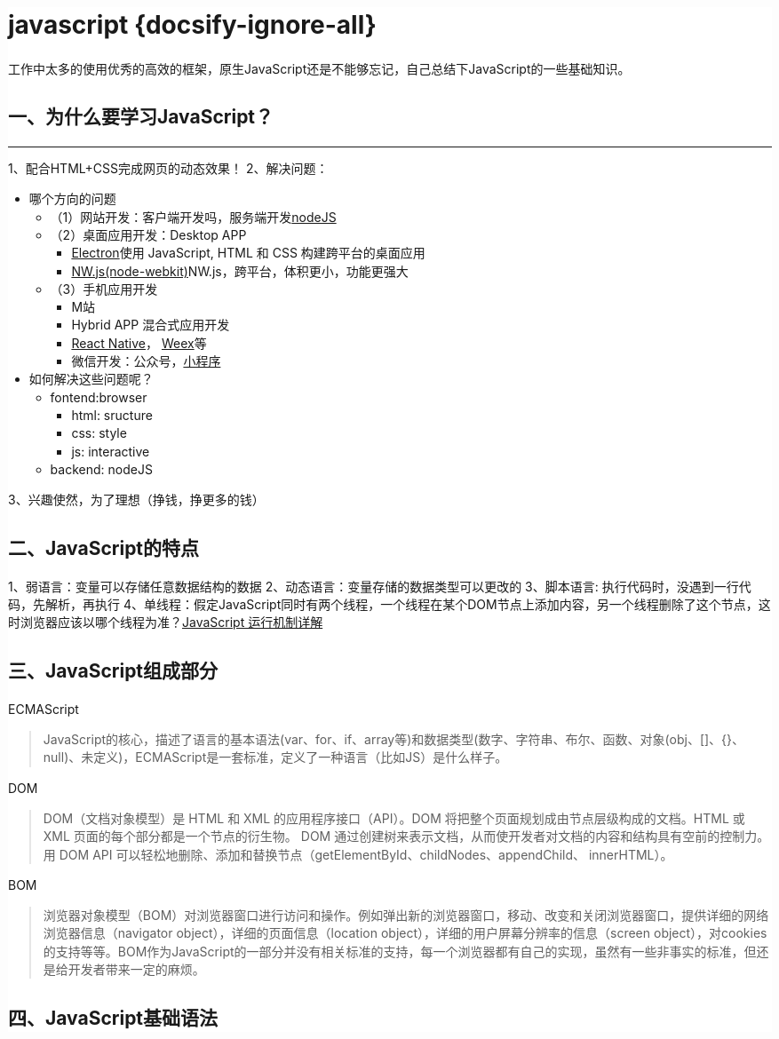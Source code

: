 # javascript {docsify-ignore-all}

工作中太多的使用优秀的高效的框架，原生JavaScript还是不能够忘记，自己总结下JavaScript的一些基础知识。


## 一、为什么要学习JavaScript？
---
1、配合HTML+CSS完成网页的动态效果！
2、解决问题：
* 哪个方向的问题
    * （1）网站开发：客户端开发吗，服务端开发[nodeJS](http://nodejs.cn/)
    * （2）桌面应用开发：Desktop APP
        - [Electron](https://electronjs.org/)使用 JavaScript, HTML 和 CSS 构建跨平台的桌面应用
        - [NW.js(node-webkit)](https://nwjs.org.cn/)NW.js，跨平台，体积更小，功能更强大
    * （3）手机应用开发
        - M站
        - Hybrid APP 混合式应用开发
        - [React Native](https://reactnative.cn/)， [Weex](http://weex.apache.org/cn/guide/)等
        - 微信开发：公众号，[小程序](https://developers.weixin.qq.com/miniprogram/dev/api/file.html)
* 如何解决这些问题呢？
    * fontend:browser
        * html: sructure
        * css: style
        * js: interactive
    * backend: nodeJS

3、兴趣使然，为了理想（挣钱，挣更多的钱）

## 二、JavaScript的特点
1、弱语言：变量可以存储任意数据结构的数据
2、动态语言：变量存储的数据类型可以更改的
3、脚本语言: 执行代码时，没遇到一行代码，先解析，再执行
4、单线程：假定JavaScript同时有两个线程，一个线程在某个DOM节点上添加内容，另一个线程删除了这个节点，这时浏览器应该以哪个线程为准？[JavaScript 运行机制详解](http://www.ruanyifeng.com/blog/2014/10/event-loop.html)
## 三、JavaScript组成部分
ECMAScript
> JavaScript的核心，描述了语言的基本语法(var、for、if、array等)和数据类型(数字、字符串、布尔、函数、对象(obj、[]、{}、null)、未定义)，ECMAScript是一套标准，定义了一种语言（比如JS）是什么样子。

DOM
> DOM（文档对象模型）是 HTML 和 XML 的应用程序接口（API）。DOM 将把整个页面规划成由节点层级构成的文档。HTML 或 XML 页面的每个部分都是一个节点的衍生物。
> DOM 通过创建树来表示文档，从而使开发者对文档的内容和结构具有空前的控制力。用 DOM API 可以轻松地删除、添加和替换节点（getElementById、childNodes、appendChild、 innerHTML）。

BOM
> 浏览器对象模型（BOM）对浏览器窗口进行访问和操作。例如弹出新的浏览器窗口，移动、改变和关闭浏览器窗口，提供详细的网络浏览器信息（navigator object），详细的页面信息（location object），详细的用户屏幕分辨率的信息（screen object），对cookies的支持等等。BOM作为JavaScript的一部分并没有相关标准的支持，每一个浏览器都有自己的实现，虽然有一些非事实的标准，但还是给开发者带来一定的麻烦。

## 四、JavaScript基础语法
